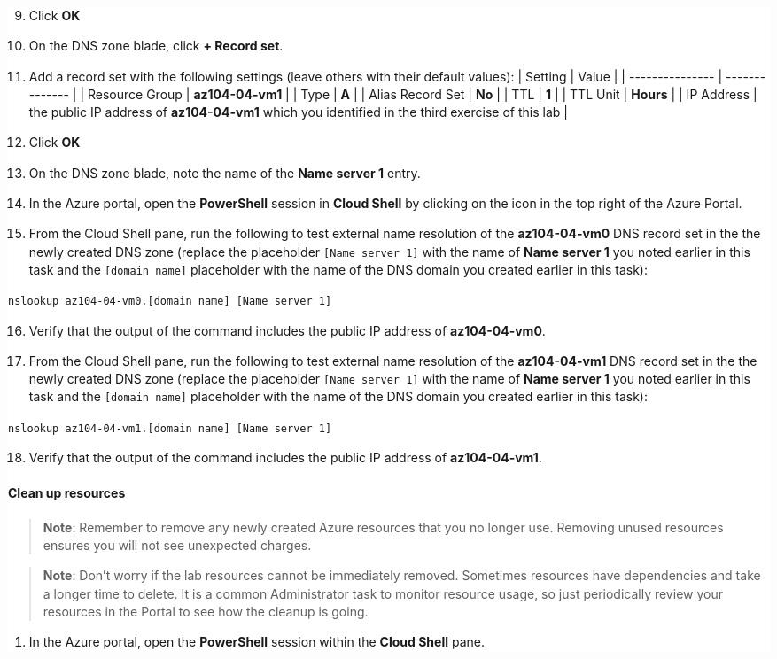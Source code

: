 9.  Click **OK**

10.  On the DNS zone blade, click **+ Record set**.

11.  Add a record set with the following settings (leave others with their default values):
| Setting | Value |
| --------------- | -------------- |
| Resource Group | **az104-04-vm1** |
| Type | **A** |
| Alias Record Set | **No** |
| TTL | **1** |
| TTL Unit | **Hours** |
| IP Address | the public IP address of **az104-04-vm1** which you identified in the third exercise of this lab |

12.  Click **OK**

13.  On the DNS zone blade, note the name of the **Name server 1** entry.

14.  In the Azure portal, open the **PowerShell** session in **Cloud Shell** by clicking on the icon in the top right of the Azure Portal.

15.  From the Cloud Shell pane, run the following to test external name resolution of the **az104-04-vm0** DNS record set in the the newly created DNS zone (replace the placeholder `[Name server 1]` with the name of **Name server 1** you noted earlier in this task and the `[domain name]` placeholder with the name of the DNS domain you created earlier in this task):

```
nslookup az104-04-vm0.[domain name] [Name server 1]
```

16.  Verify that the output of the command includes the public IP address of **az104-04-vm0**.

17.  From the Cloud Shell pane, run the following to test external name resolution of the **az104-04-vm1** DNS record set in the the newly created DNS zone (replace the placeholder `[Name server 1]` with the name of **Name server 1** you noted earlier in this task and the `[domain name]` placeholder with the name of the DNS domain you created earlier in this task):

```
nslookup az104-04-vm1.[domain name] [Name server 1]
```

18.  Verify that the output of the command includes the public IP address of **az104-04-vm1**.


#### Clean up resources

> **Note**: Remember to remove any newly created Azure resources that you no longer use. Removing unused resources ensures you will not see unexpected charges.

> **Note**: Don’t worry if the lab resources cannot be immediately removed. Sometimes resources have dependencies and take a longer time to delete. It is a common Administrator task to monitor resource usage, so just periodically review your resources in the Portal to see how the cleanup is going.

1.  In the Azure portal, open the **PowerShell** session within the **Cloud Shell** pane.
